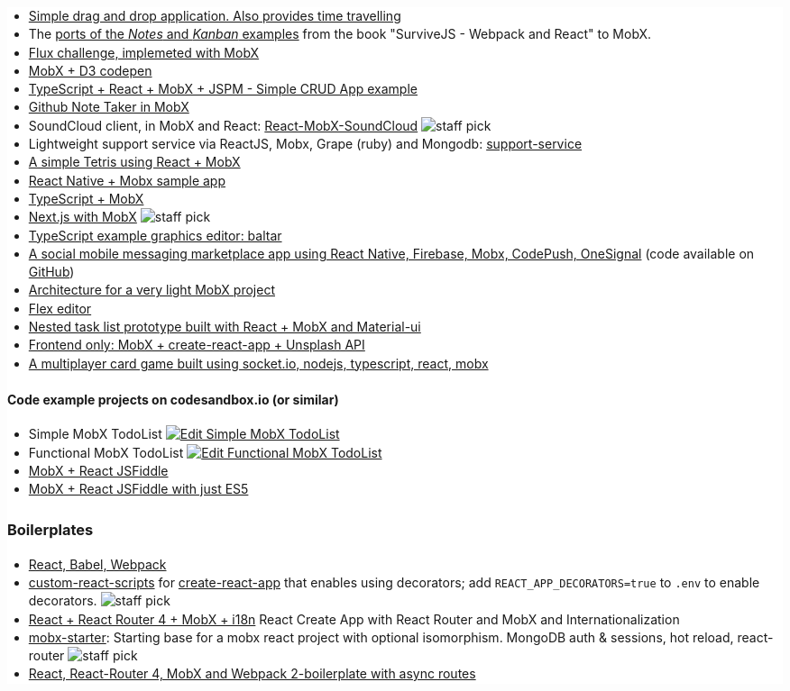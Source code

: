 * [Simple drag and drop application. Also provides time travelling](https://github.com/mobxjs/mobx-reactive2015-demo)
* The
  [ports of the _Notes_ and _Kanban_ examples](https://github.com/survivejs/mobx-demo)
  from the book "SurviveJS - Webpack and React" to MobX.
* [Flux challenge, implemeted with MobX](https://github.com/staltz/flux-challenge/tree/master/submissions/mweststrate)
* [MobX + D3 codepen](http://codepen.io/timelyportfolio/pen/zrJwvE)
* [TypeScript + React + MobX + JSPM - Simple CRUD App example](https://github.com/piotrwitek/training-management-tool)
* [Github Note Taker in MobX](https://github.com/eswat2/egghead-mobx)
* SoundCloud client, in MobX and React:
  [React-MobX-SoundCloud](https://github.com/rwieruch/react-mobx-soundcloud)
  ![staff pick](https://img.shields.io/badge/-MobX%20Staff%20Pick-orange.svg)
* Lightweight support service via ReactJS, Mobx, Grape (ruby) and Mongodb:
  [support-service](https://github.com/ifokeev/support-service)
* [A simple Tetris using React + MobX](https://github.com/1984weed/mobx-react-tetris)
* [React Native + Mobx sample app](https://github.com/winterbe/RNTimerExample)
* [TypeScript + MobX](https://github.com/dimafeng/typescript-react-mobx-template)
* [Next.js with MobX](https://github.com/zeit/next.js/tree/master/examples/with-mobx)
  ![staff pick](https://img.shields.io/badge/-MobX%20Staff%20Pick-orange.svg)
* [TypeScript example graphics editor: baltar](https://github.com/danielearwicker/baltar)
* [A social mobile messaging marketplace app using React Native, Firebase, Mobx, CodePush, OneSignal](https://jsapp.me/a-social-mobile-messaging-marketplace-app-using-react-native-firebase-mobx-codepush-onesignal-fad105e70fc1)
  (code available on
  [GitHub](https://github.com/jsappme/react-native-firebase-starter))
* [Architecture for a very light MobX project](https://github.com/danieldunderfelt/mobx-app)
* [Flex editor](https://github.com/limichange/flex-editor)
* [Nested task list prototype built with React + MobX and Material-ui](https://github.com/justinhaaheim/nested-task-list-mobx-react)
* [Frontend only: MobX + create-react-app + Unsplash API](https://github.com/nahueld/portfolia)
* [A multiplayer card game built using socket.io, nodejs, typescript, react, mobx](https://github.com/shanmugharajk/react-card-game)

#### Code example projects on codesandbox.io (or similar)

* Simple MobX TodoList
  [![Edit Simple MobX TodoList](https://codesandbox.io/static/img/play-codesandbox.svg)](https://codesandbox.io/s/2vmzpM0wK)
* Functional MobX TodoList
  [![Edit Functional MobX TodoList](https://codesandbox.io/static/img/play-codesandbox.svg)](https://codesandbox.io/s/3lLYYA1jn)
* [MobX + React JSFiddle](https://jsfiddle.net/mweststrate/wgbe4guu/)
* [MobX + React JSFiddle with just ES5](https://jsfiddle.net/rubyred/55oc981v/)

### Boilerplates

* [React, Babel, Webpack](https://github.com/mweststrate/react-mobservable-boilerplate)
* [custom-react-scripts](https://www.npmjs.com/package/custom-react-scripts) for
  [create-react-app](https://github.com/facebookincubator/create-react-app) that
  enables using decorators; add `REACT_APP_DECORATORS=true` to `.env` to enable
  decorators.
  ![staff pick](https://img.shields.io/badge/-MobX%20Staff%20Pick-orange.svg)
* [React + React Router 4 + MobX + i18n](https://github.com/alexvcasillas/react-mobx-router)
  React Create App with React Router and MobX and Internationalization
* [mobx-starter](https://github.com/nightwolfz/mobx-starter): Starting base for
  a mobx react project with optional isomorphism. MongoDB auth & sessions, hot
  reload, react-router
  ![staff pick](https://img.shields.io/badge/-MobX%20Staff%20Pick-orange.svg)
* [React, React-Router 4, MobX and Webpack 2-boilerplate with async routes](https://github.com/mhaagens/react-mobx-react-router4-boilerplate)